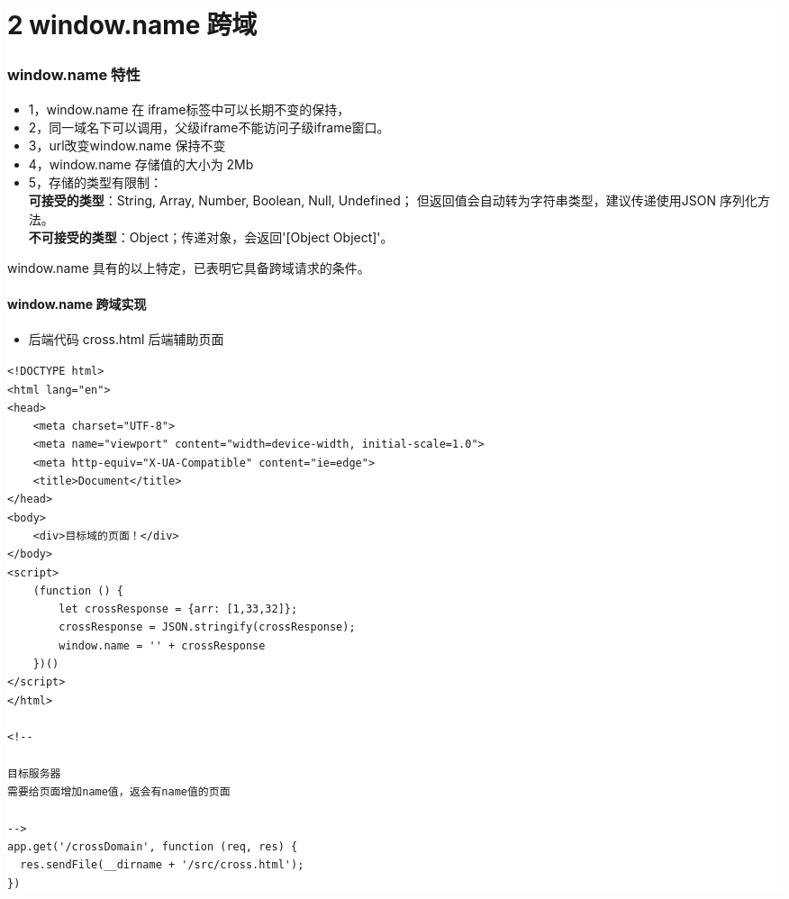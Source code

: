 # 2 window.name 跨域

### window.name 特性

- 1，window.name 在 iframe标签中可以长期不变的保持，
- 2，同一域名下可以调用，父级iframe不能访问子级iframe窗口。
- 3，url改变window.name 保持不变
- 4，window.name 存储值的大小为 2Mb
- 5，存储的类型有限制：<br>
  **可接受的类型**：String, Array, Number, Boolean, Null, Undefined；
  但返回值会自动转为字符串类型，建议传递使用JSON 序列化方法。 <br>
  **不可接受的类型**：Object；传递对象，会返回'[Object Object]'。

window.name 具有的以上特定，已表明它具备跨域请求的条件。

#### window.name 跨域实现

- 后端代码  cross.html  后端辅助页面

```  
<!DOCTYPE html>
<html lang="en">
<head>
    <meta charset="UTF-8">
    <meta name="viewport" content="width=device-width, initial-scale=1.0">
    <meta http-equiv="X-UA-Compatible" content="ie=edge">
    <title>Document</title>
</head>
<body>
    <div>目标域的页面！</div>
</body>
<script>
    (function () {
        let crossResponse = {arr: [1,33,32]};
        crossResponse = JSON.stringify(crossResponse);
        window.name = '' + crossResponse
    })()
</script>
</html>

<!--

目标服务器
需要给页面增加name值，返会有name值的页面

-->
app.get('/crossDomain', function (req, res) {
  res.sendFile(__dirname + '/src/cross.html');
})

```
